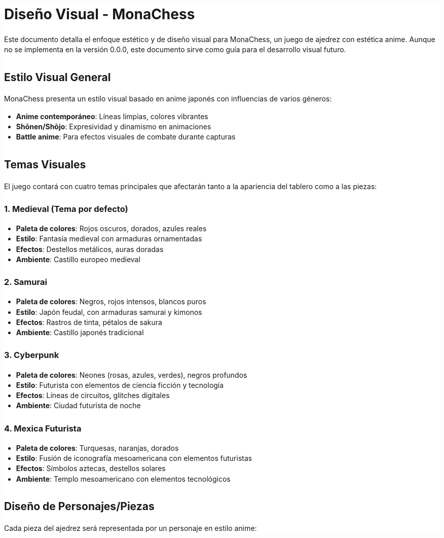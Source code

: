# Diseño Visual - MonaChess

Este documento detalla el enfoque estético y de diseño visual para MonaChess, un juego de ajedrez con estética anime. Aunque no se implementa en la versión 0.0.0, este documento sirve como guía para el desarrollo visual futuro.

## Estilo Visual General

MonaChess presenta un estilo visual basado en anime japonés con influencias de varios géneros:

- **Anime contemporáneo**: Líneas limpias, colores vibrantes
- **Shōnen/Shōjo**: Expresividad y dinamismo en animaciones
- **Battle anime**: Para efectos visuales de combate durante capturas

## Temas Visuales

El juego contará con cuatro temas principales que afectarán tanto a la apariencia del tablero como a las piezas:

### 1. Medieval (Tema por defecto)

- **Paleta de colores**: Rojos oscuros, dorados, azules reales
- **Estilo**: Fantasía medieval con armaduras ornamentadas
- **Efectos**: Destellos metálicos, auras doradas
- **Ambiente**: Castillo europeo medieval

### 2. Samurai

- **Paleta de colores**: Negros, rojos intensos, blancos puros
- **Estilo**: Japón feudal, con armaduras samurai y kimonos
- **Efectos**: Rastros de tinta, pétalos de sakura
- **Ambiente**: Castillo japonés tradicional

### 3. Cyberpunk

- **Paleta de colores**: Neones (rosas, azules, verdes), negros profundos
- **Estilo**: Futurista con elementos de ciencia ficción y tecnología
- **Efectos**: Líneas de circuitos, glitches digitales
- **Ambiente**: Ciudad futurista de noche

### 4. Mexica Futurista

- **Paleta de colores**: Turquesas, naranjas, dorados
- **Estilo**: Fusión de iconografía mesoamericana con elementos futuristas
- **Efectos**: Símbolos aztecas, destellos solares
- **Ambiente**: Templo mesoamericano con elementos tecnológicos

## Diseño de Personajes/Piezas

Cada pieza del ajedrez será representada por un personaje en estilo anime:
